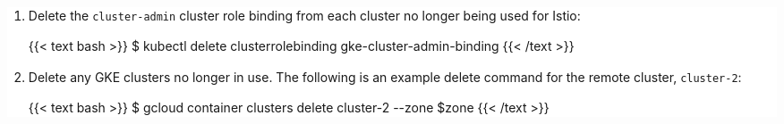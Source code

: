 1.  Delete the `cluster-admin` cluster role binding from each cluster no longer being used for Istio:

    {{< text bash >}}
    $ kubectl delete clusterrolebinding gke-cluster-admin-binding
    {{< /text >}}

1.  Delete any GKE clusters no longer in use.  The following is an example delete command for the remote cluster, `cluster-2`:

    {{< text bash >}}
    $ gcloud container clusters delete cluster-2 --zone $zone
    {{< /text >}}
